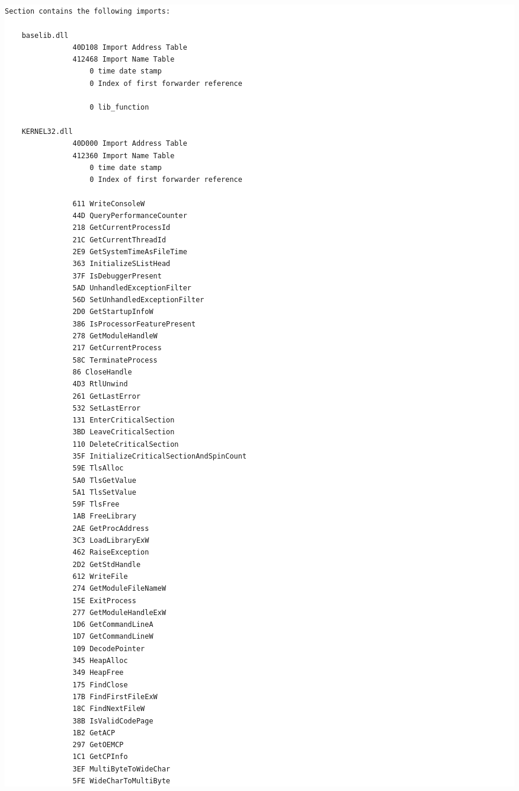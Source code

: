    Section contains the following imports:

        baselib.dll
                    40D108 Import Address Table
                    412468 Import Name Table
                        0 time date stamp
                        0 Index of first forwarder reference

                        0 lib_function

        KERNEL32.dll
                    40D000 Import Address Table
                    412360 Import Name Table
                        0 time date stamp
                        0 Index of first forwarder reference

                    611 WriteConsoleW
                    44D QueryPerformanceCounter
                    218 GetCurrentProcessId
                    21C GetCurrentThreadId
                    2E9 GetSystemTimeAsFileTime
                    363 InitializeSListHead
                    37F IsDebuggerPresent
                    5AD UnhandledExceptionFilter
                    56D SetUnhandledExceptionFilter
                    2D0 GetStartupInfoW
                    386 IsProcessorFeaturePresent
                    278 GetModuleHandleW
                    217 GetCurrentProcess
                    58C TerminateProcess
                    86 CloseHandle
                    4D3 RtlUnwind
                    261 GetLastError
                    532 SetLastError
                    131 EnterCriticalSection
                    3BD LeaveCriticalSection
                    110 DeleteCriticalSection
                    35F InitializeCriticalSectionAndSpinCount
                    59E TlsAlloc
                    5A0 TlsGetValue
                    5A1 TlsSetValue
                    59F TlsFree
                    1AB FreeLibrary
                    2AE GetProcAddress
                    3C3 LoadLibraryExW
                    462 RaiseException
                    2D2 GetStdHandle
                    612 WriteFile
                    274 GetModuleFileNameW
                    15E ExitProcess
                    277 GetModuleHandleExW
                    1D6 GetCommandLineA
                    1D7 GetCommandLineW
                    109 DecodePointer
                    345 HeapAlloc
                    349 HeapFree
                    175 FindClose
                    17B FindFirstFileExW
                    18C FindNextFileW
                    38B IsValidCodePage
                    1B2 GetACP
                    297 GetOEMCP
                    1C1 GetCPInfo
                    3EF MultiByteToWideChar
                    5FE WideCharToMultiByte